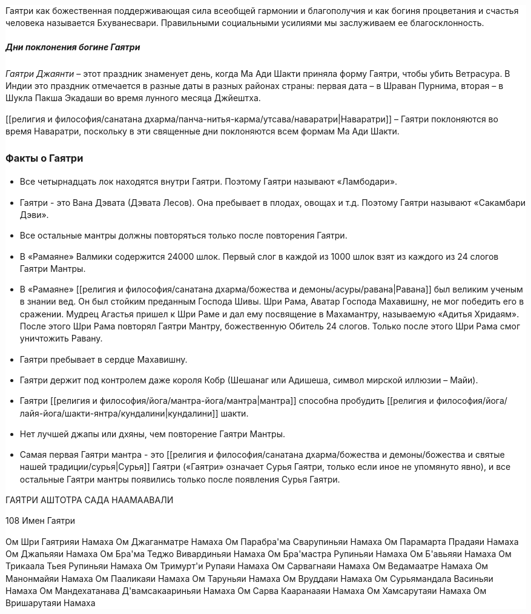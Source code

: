 Гаятри как божественная поддерживающая сила всеобщей гармонии и благополучия и как богиня процветания и счастья человека называется Бхуванесвари. Правильными социальными усилиями мы заслуживаем ее благосклонность.

##### Дни поклонения богине Гаятри

_Гаятри Джаянти_ – этот праздник знаменует день, когда Ма Ади Шакти приняла форму Гаятри, чтобы убить Ветрасура. В Индии это праздник отмечается в разные даты в разных районах страны: первая дата – в Шраван Пурнима, вторая – в Шукла Пакша Экадаши во время лунного месяца Джйештха.

[[религия и философия/санатана дхарма/панча-нитья-карма/утсава/наваратри|Наваратри]] – Гаятри поклоняются во время Наваратри, поскольку в эти священные дни поклоняются всем формам Ма Ади Шакти.

### Факты о Гаятри

- Все четырнадцать лок находятся внутри Гаятри. Поэтому Гаятри называют «Ламбодари».

- Гаятри - это Вана Дэвата (Дэвата Лесов). Она пребывает в плодах, овощах и т.д. Поэтому Гаятри называют «Сакамбари Дэви».

- Все остальные мантры должны повторяться только после повторения Гаятри.

- В «Рамаяне» Валмики содержится 24000 шлок. Первый слог в каждой из 1000 шлок взят из каждого из 24 слогов Гаятри Мантры.

- В «Рамаяне» [[религия и философия/санатана дхарма/божества и демоны/асуры/равана|Равана]] был великим ученым в знании вед. Он был стойким преданным Господа Шивы. Шри Рама, Аватар Господа Махавишну, не мог победить его в сражении. Мудрец Агастья пришел к Шри Раме и дал ему посвящение в Махамантру, называемую «Адитья Хридаям». После этого Шри Рама повторял Гаятри Мантру, божественную Обитель 24 слогов. Только после этого Шри Рама смог уничтожить Равану.

- Гаятри пребывает в сердце Махавишну.

- Гаятри держит под контролем даже короля Кобр (Шешанаг или Адишеша, символ мирской иллюзии – Майи).

- Гаятри [[религия и философия/йога/мантра-йога/мантра|мантра]] способна пробудить [[религия и философия/йога/лайя-йога/шакти-янтра/кундалини|кундалини]] шакти.

- Нет лучшей джапы или дхяны, чем повторение Гаятри Мантры.

- Самая первая Гаятри мантра - это [[религия и философия/санатана дхарма/божества и демоны/божества и святые нашей традиции/сурья|Сурья]] Гаятри («Гаятри» означает Сурья Гаятри, только если иное не упомянуто явно), и все остальные Гаятри мантры появились только после появления Сурья Гаятри.

ГАЯТРИ АШТОТРА САДА НААМААВАЛИ

108 Имен Гаятри

Ом Шри Гаятрияи Намаха
Ом Джаганматре Намаха
Ом Парабра'ма Сварупиньяи Намаха
Ом Парамарта Прадаяи Намаха
Ом Джапьяяи Намаха
Ом Бра'ма Теджо Вивардиньяи Намаха
Ом Бра'мастра Рупиньяи Намаха
Ом Б'авьяяи Намаха
Ом Трикаала Тьея Рупиньяи Намаха
Ом Тримурт'и Рупаяи Намаха
Ом Сарвагнаяи Намаха
Ом Ведамаатре Намаха
Ом Манонмайяи Намаха
Ом Пааликаяи Намаха
Ом Таруньяи Намаха
Ом Вруддаяи Намаха
Ом Сурьямандала Васиньяи Намаха
Ом Мандехатанава Д'вамсакаариньяи Намаха
Ом Сарва Кааранааяи Намаха
Ом Хамсарутаяи Намаха
Ом Вришарутаяи Намаха